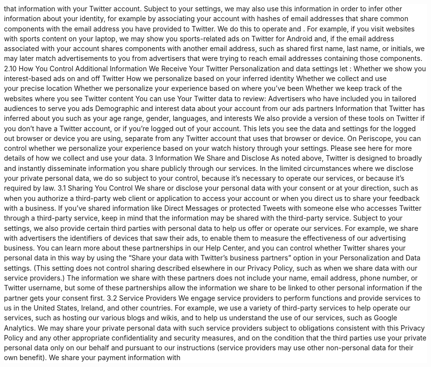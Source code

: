that information with your Twitter account. Subject to your settings, we may also use this
information in order to infer other information about your identity, for example by associating your
account with hashes of email addresses that share common components with the email address
you have provided to Twitter. We do this to operate and . For example, if you visit websites with
sports content on your laptop, we may show you sports-related ads on Twitter for Android and, if
the email address associated with your account shares components with another email address,
such as shared first name, last name, or initials, we may later match advertisements to you from
advertisers that were trying to reach email addresses containing those components.
2.10
How You Control Additional Information We Receive
Your Twitter Personalization and data settings let :
Whether we show you interest-based ads on and off Twitter
How we personalize based on your inferred identity
Whether we collect and use your precise location
Whether we personalize your experience based on where you’ve been
Whether we keep track of the websites where you see Twitter content
You can use Your Twitter data to review:
Advertisers who have included you in tailored audiences to serve you ads
Demographic and interest data about your account from our ads partners
Information that Twitter has inferred about you such as your age range, gender, languages,
and interests
We also provide a version of these tools on Twitter if you don’t have a Twitter account, or if you’re
logged out of your account. This lets you see the data and settings for the logged out browser or
device you are using, separate from any Twitter account that uses that browser or device. On
Periscope, you can control whether we personalize your experience based on your watch history
through your settings.
Please see here for more details of how we collect and use your data.
3
Information We Share and
Disclose
As noted above, Twitter is designed to broadly and instantly disseminate information you
share publicly through our services. In the limited circumstances where we disclose your
private personal data, we do so subject to your control, because it’s necessary to operate
our services, or because it’s required by law.
3.1
Sharing You Control
We share or disclose your personal data with your consent or at your direction, such as when
you authorize a third-party web client or application to access your account or when you direct us
to share your feedback with a business. If you’ve shared information like Direct Messages or
protected Tweets with someone else who accesses Twitter through a third-party service, keep in
mind that the information may be shared with the third-party service.
Subject to your settings, we also provide certain third parties with personal data to help us offer or
operate our services. For example, we share with advertisers the identifiers of devices that saw
their ads, to enable them to measure the effectiveness of our advertising business. You can learn
more about these partnerships in our Help Center, and you can control whether Twitter shares
your personal data in this way by using the “Share your data with Twitter’s business partners”
option in your Personalization and Data settings. (This setting does not control sharing described
elsewhere in our Privacy Policy, such as when we share data with our service providers.) The
information we share with these partners does not include your name, email address, phone
number, or Twitter username, but some of these partnerships allow the information we share to be
linked to other personal information if the partner gets your consent first.
3.2
Service Providers
We engage service providers to perform functions and provide services to us in the United States,
Ireland, and other countries. For example, we use a variety of third-party services to help operate
our services, such as hosting our various blogs and wikis, and to help us understand the use of
our services, such as Google Analytics. We may share your private personal data with such
service providers subject to obligations consistent with this Privacy Policy and any other
appropriate confidentiality and security measures, and on the condition that the third parties use
your private personal data only on our behalf and pursuant to our instructions (service providers
may use other non-personal data for their own benefit). We share your payment information with